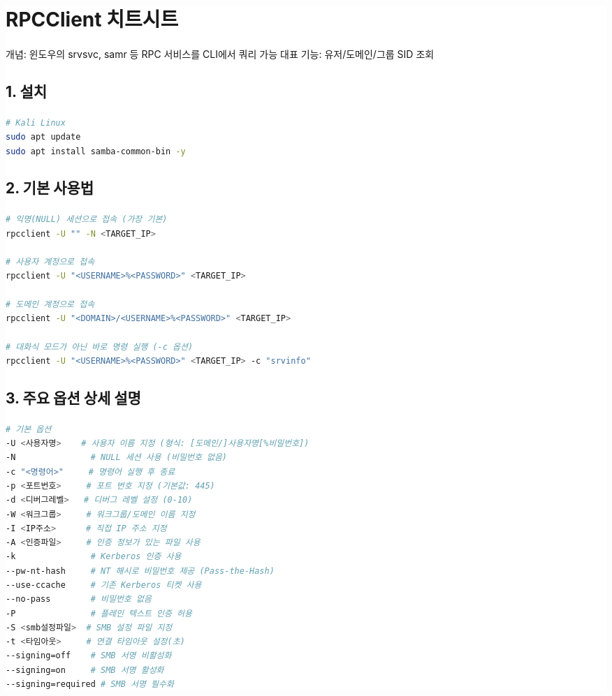 # RPCClient 치트시트

개념: 윈도우의 srvsvc, samr 등 RPC 서비스를 CLI에서 쿼리 가능
대표 기능: 유저/도메인/그룹 SID 조회

## 1. 설치

```bash
# Kali Linux
sudo apt update
sudo apt install samba-common-bin -y
```

## 2. 기본 사용법

```bash
# 익명(NULL) 세션으로 접속 (가장 기본)
rpcclient -U "" -N <TARGET_IP>

# 사용자 계정으로 접속
rpcclient -U "<USERNAME>%<PASSWORD>" <TARGET_IP>

# 도메인 계정으로 접속
rpcclient -U "<DOMAIN>/<USERNAME>%<PASSWORD>" <TARGET_IP>

# 대화식 모드가 아닌 바로 명령 실행 (-c 옵션)
rpcclient -U "<USERNAME>%<PASSWORD>" <TARGET_IP> -c "srvinfo"
```

## 3. 주요 옵션 상세 설명

```bash
# 기본 옵션
-U <사용자명>    # 사용자 이름 지정 (형식: [도메인/]사용자명[%비밀번호])
-N               # NULL 세션 사용 (비밀번호 없음)
-c "<명령어>"     # 명령어 실행 후 종료
-p <포트번호>     # 포트 번호 지정 (기본값: 445)
-d <디버그레벨>   # 디버그 레벨 설정 (0-10)
-W <워크그룹>     # 워크그룹/도메인 이름 지정
-I <IP주소>      # 직접 IP 주소 지정
-A <인증파일>     # 인증 정보가 있는 파일 사용
-k               # Kerberos 인증 사용
--pw-nt-hash     # NT 해시로 비밀번호 제공 (Pass-the-Hash)
--use-ccache     # 기존 Kerberos 티켓 사용
--no-pass        # 비밀번호 없음
-P               # 플레인 텍스트 인증 허용
-S <smb설정파일>  # SMB 설정 파일 지정
-t <타임아웃>     # 연결 타임아웃 설정(초)
--signing=off    # SMB 서명 비활성화
--signing=on     # SMB 서명 활성화
--signing=required # SMB 서명 필수화
```
